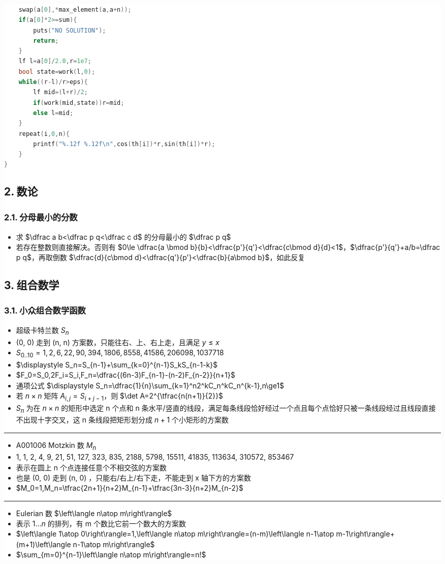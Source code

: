 ```cpp
    swap(a[0],*max_element(a,a+n)); 
    if(a[0]*2>=sum){
        puts("NO SOLUTION");
        return;
    }
    lf l=a[0]/2.0,r=1e7;
    bool state=work(l,0);
    while((r-l)/r>eps){
        lf mid=(l+r)/2;
        if(work(mid,state))r=mid;
        else l=mid;
    }
    repeat(i,0,n){
        printf("%.12f %.12f\n",cos(th[i])*r,sin(th[i])*r);
    }
}
```

## 2. 数论

### 2.1. 分母最小的分数

- 求 $\dfrac a b<\dfrac p q<\dfrac c d$ 的分母最小的 $\dfrac p q$
- 若存在整数则直接解决。否则有 $0\le \dfrac{a \bmod b}{b}<\dfrac{p'}{q'}<\dfrac{c\bmod d}{d}<1$，$\dfrac{p'}{q'}+a/b=\dfrac p q$，再取倒数 $\dfrac{d}{c\bmod d}<\dfrac{q'}{p'}<\dfrac{b}{a\bmod b}$，如此反复

## 3. 组合数学

### 3.1. 小众组合数学函数

- 超级卡特兰数 $S_n$
- (0, 0) 走到 (n, n) 方案数，只能往右、上、右上走，且满足 $y\le x$
- $S_{0..10}=1, 2, 6, 22, 90, 394, 1806, 8558, 41586, 206098, 1037718$
- $\displaystyle S_n=S_{n-1}+\sum_{k=0}^{n-1}S_kS_{n-1-k}$
- $F_0=S_0,2F_i=S_i,F_n=\dfrac{(6n-3)F_{n-1}-(n-2)F_{n-2}}{n+1}$
- 通项公式 $\displaystyle S_n=\dfrac{1}{n}\sum_{k=1}^n2^kC_n^kC_n^{k-1},n\ge1$
- 若 $n\times n$ 矩阵 $A_{i,j}=S_{i+j-1}$，则 $\det A=2^{\tfrac{n(n+1)}{2}}$
- $S_n$ 为在 $n\times n$ 的矩形中选定 n 个点和 n 条水平/竖直的线段，满足每条线段恰好经过一个点且每个点恰好只被一条线段经过且线段直接不出现十字交叉，这 n 条线段把矩形划分成 $n+1$ 个小矩形的方案数

***

- A001006 Motzkin 数 $M_n$
- 1, 1, 2, 4, 9, 21, 51, 127, 323, 835, 2188, 5798, 15511, 41835, 113634, 310572, 853467
- 表示在圆上 n 个点连接任意个不相交弦的方案数
- 也是 (0, 0) 走到 (n, 0) ，只能右/右上/右下走，不能走到 x 轴下方的方案数
- $M_0=1,M_n=\tfrac{2n+1}{n+2}M_{n-1}+\tfrac{3n-3}{n+2}M_{n-2}$

***

- Eulerian 数 $\left\langle n\atop m\right\rangle$
- 表示 $1\ldots n$ 的排列，有 m 个数比它前一个数大的方案数
- $\left\langle 1\atop 0\right\rangle=1,\left\langle n\atop m\right\rangle=(n-m)\left\langle n-1\atop m-1\right\rangle+(m+1)\left\langle n-1\atop m\right\rangle$
- $\sum_{m=0}^{n-1}\left\langle n\atop m\right\rangle=n!$
